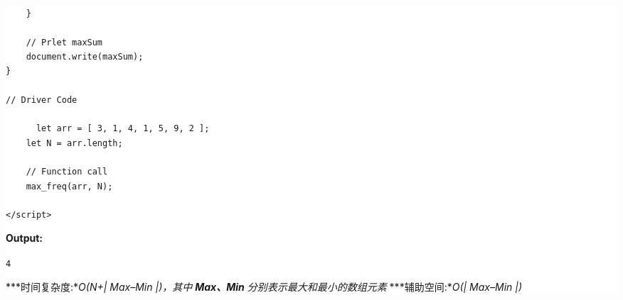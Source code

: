 ```
    }

    // Prlet maxSum
    document.write(maxSum);
}

// Driver Code

      let arr = [ 3, 1, 4, 1, 5, 9, 2 ];
    let N = arr.length;

    // Function call
    max_freq(arr, N);

</script>
```

**Output:** 

```
4
```

***时间复杂度:**O(N+| Max–Min |)，其中 **Max、Min** 分别表示最大和最小的数组元素*
***辅助空间:**O(| Max–Min |)*